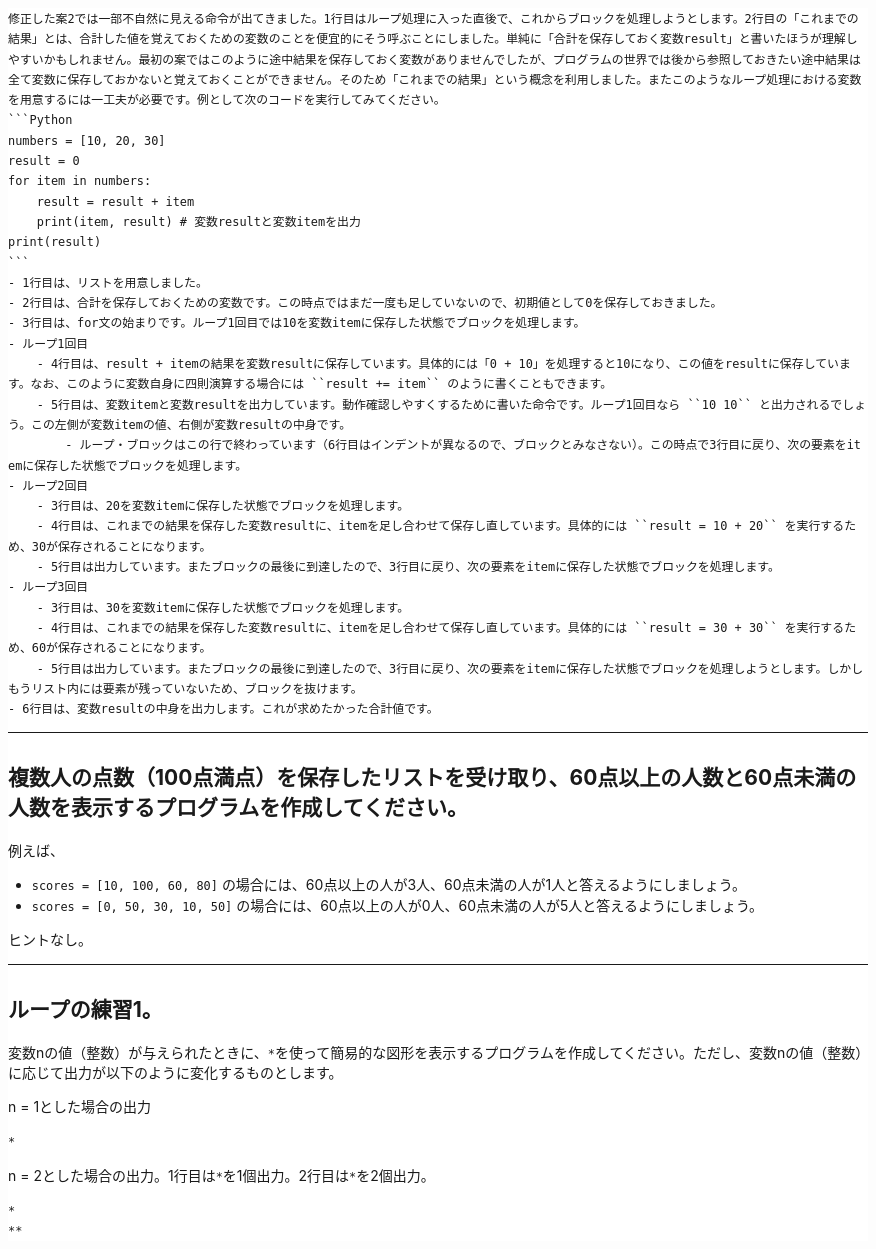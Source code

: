 ````{hint}
修正した案2では一部不自然に見える命令が出てきました。1行目はループ処理に入った直後で、これからブロックを処理しようとします。2行目の「これまでの結果」とは、合計した値を覚えておくための変数のことを便宜的にそう呼ぶことにしました。単純に「合計を保存しておく変数result」と書いたほうが理解しやすいかもしれません。最初の案ではこのように途中結果を保存しておく変数がありませんでしたが、プログラムの世界では後から参照しておきたい途中結果は全て変数に保存しておかないと覚えておくことができません。そのため「これまでの結果」という概念を利用しました。またこのようなループ処理における変数を用意するには一工夫が必要です。例として次のコードを実行してみてください。
```Python
numbers = [10, 20, 30]
result = 0
for item in numbers:
    result = result + item
    print(item, result) # 変数resultと変数itemを出力
print(result)
```
- 1行目は、リストを用意しました。
- 2行目は、合計を保存しておくための変数です。この時点ではまだ一度も足していないので、初期値として0を保存しておきました。
- 3行目は、for文の始まりです。ループ1回目では10を変数itemに保存した状態でブロックを処理します。
- ループ1回目
    - 4行目は、result + itemの結果を変数resultに保存しています。具体的には「0 + 10」を処理すると10になり、この値をresultに保存しています。なお、このように変数自身に四則演算する場合には ``result += item`` のように書くこともできます。
    - 5行目は、変数itemと変数resultを出力しています。動作確認しやすくするために書いた命令です。ループ1回目なら ``10 10`` と出力されるでしょう。この左側が変数itemの値、右側が変数resultの中身です。
        - ループ・ブロックはこの行で終わっています（6行目はインデントが異なるので、ブロックとみなさない）。この時点で3行目に戻り、次の要素をitemに保存した状態でブロックを処理します。
- ループ2回目
    - 3行目は、20を変数itemに保存した状態でブロックを処理します。
    - 4行目は、これまでの結果を保存した変数resultに、itemを足し合わせて保存し直しています。具体的には ``result = 10 + 20`` を実行するため、30が保存されることになります。
    - 5行目は出力しています。またブロックの最後に到達したので、3行目に戻り、次の要素をitemに保存した状態でブロックを処理します。
- ループ3回目
    - 3行目は、30を変数itemに保存した状態でブロックを処理します。
    - 4行目は、これまでの結果を保存した変数resultに、itemを足し合わせて保存し直しています。具体的には ``result = 30 + 30`` を実行するため、60が保存されることになります。
    - 5行目は出力しています。またブロックの最後に到達したので、3行目に戻り、次の要素をitemに保存した状態でブロックを処理しようとします。しかしもうリスト内には要素が残っていないため、ブロックを抜けます。
- 6行目は、変数resultの中身を出力します。これが求めたかった合計値です。
````

---
## 複数人の点数（100点満点）を保存したリストを受け取り、60点以上の人数と60点未満の人数を表示するプログラムを作成してください。
例えば、
- ``scores = [10, 100, 60, 80]`` の場合には、60点以上の人が3人、60点未満の人が1人と答えるようにしましょう。
- ``scores = [0, 50, 30, 10, 50]`` の場合には、60点以上の人が0人、60点未満の人が5人と答えるようにしましょう。

ヒントなし。

---
## ループの練習1。
変数nの値（整数）が与えられたときに、`*`を使って簡易的な図形を表示するプログラムを作成してください。ただし、変数nの値（整数）に応じて出力が以下のように変化するものとします。

n = 1とした場合の出力
```
*
```
n = 2とした場合の出力。1行目は`*`を1個出力。2行目は`*`を2個出力。
```
*
**
```
